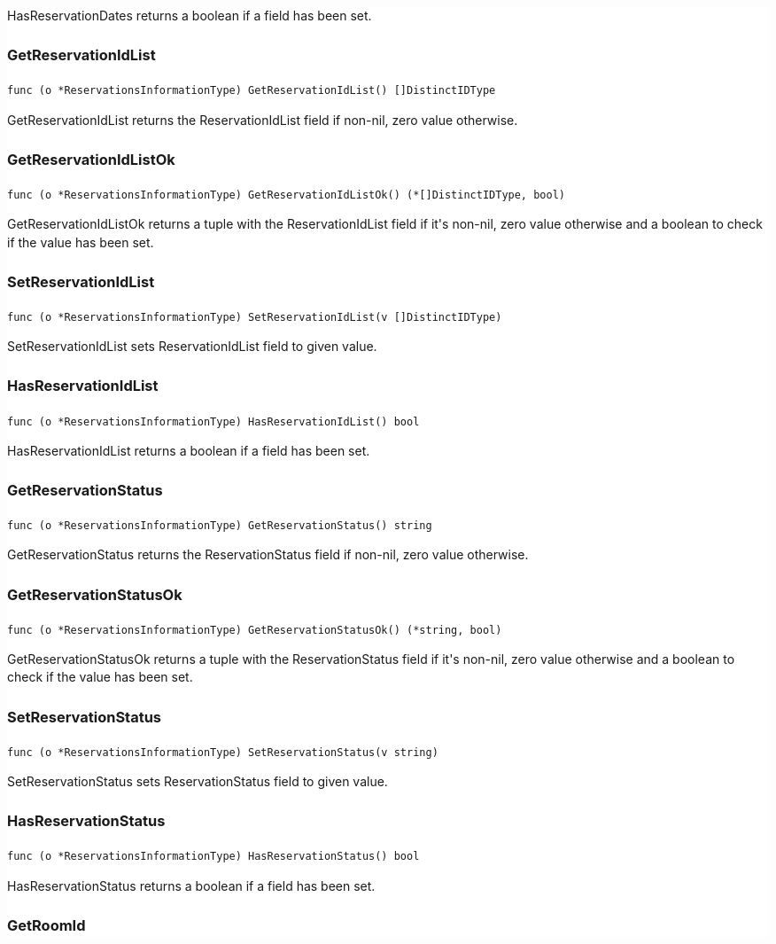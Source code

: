 HasReservationDates returns a boolean if a field has been set.

### GetReservationIdList

`func (o *ReservationsInformationType) GetReservationIdList() []DistinctIDType`

GetReservationIdList returns the ReservationIdList field if non-nil, zero value otherwise.

### GetReservationIdListOk

`func (o *ReservationsInformationType) GetReservationIdListOk() (*[]DistinctIDType, bool)`

GetReservationIdListOk returns a tuple with the ReservationIdList field if it's non-nil, zero value otherwise
and a boolean to check if the value has been set.

### SetReservationIdList

`func (o *ReservationsInformationType) SetReservationIdList(v []DistinctIDType)`

SetReservationIdList sets ReservationIdList field to given value.

### HasReservationIdList

`func (o *ReservationsInformationType) HasReservationIdList() bool`

HasReservationIdList returns a boolean if a field has been set.

### GetReservationStatus

`func (o *ReservationsInformationType) GetReservationStatus() string`

GetReservationStatus returns the ReservationStatus field if non-nil, zero value otherwise.

### GetReservationStatusOk

`func (o *ReservationsInformationType) GetReservationStatusOk() (*string, bool)`

GetReservationStatusOk returns a tuple with the ReservationStatus field if it's non-nil, zero value otherwise
and a boolean to check if the value has been set.

### SetReservationStatus

`func (o *ReservationsInformationType) SetReservationStatus(v string)`

SetReservationStatus sets ReservationStatus field to given value.

### HasReservationStatus

`func (o *ReservationsInformationType) HasReservationStatus() bool`

HasReservationStatus returns a boolean if a field has been set.

### GetRoomId
